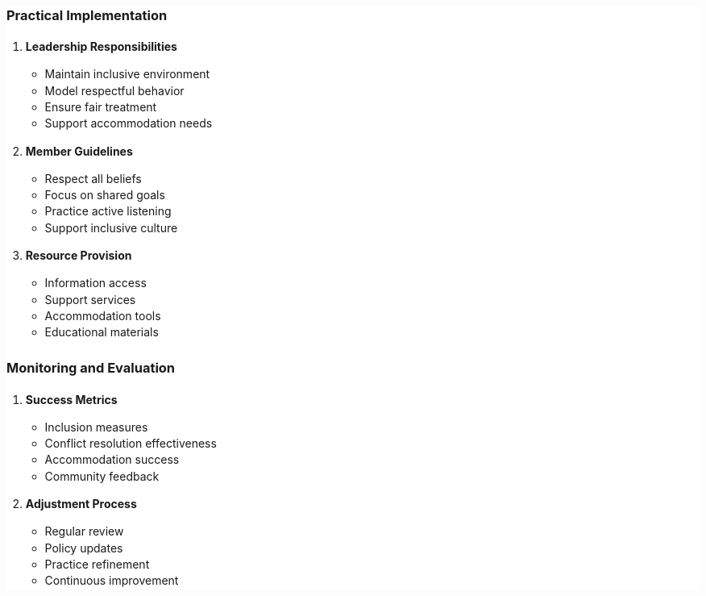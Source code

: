 ### Practical Implementation

1. **Leadership Responsibilities**
   - Maintain inclusive environment
   - Model respectful behavior
   - Ensure fair treatment
   - Support accommodation needs

2. **Member Guidelines**
   - Respect all beliefs
   - Focus on shared goals
   - Practice active listening
   - Support inclusive culture

3. **Resource Provision**
   - Information access
   - Support services
   - Accommodation tools
   - Educational materials

### Monitoring and Evaluation

1. **Success Metrics**
   - Inclusion measures
   - Conflict resolution effectiveness
   - Accommodation success
   - Community feedback

2. **Adjustment Process**
   - Regular review
   - Policy updates
   - Practice refinement
   - Continuous improvement
